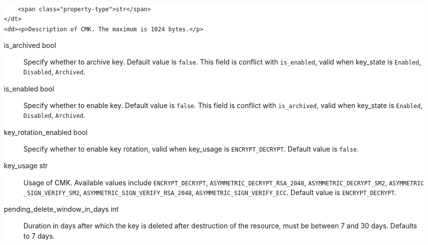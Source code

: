         <span class="property-type">str</span>
    </dt>
    <dd><p>Description of CMK. The maximum is 1024 bytes.</p>
</dd><dt class="property-optional"
            title="Optional">
        <span id="is_archived_python">
<a data-swiftype-name="resource-property" data-swiftype-type="text" href="#is_archived_python" style="color: inherit; text-decoration: inherit;">is_<wbr>archived</a>
</span>
        <span class="property-indicator"></span>
        <span class="property-type">bool</span>
    </dt>
    <dd><p>Specify whether to archive key. Default value is <code>false</code>. This field is conflict with <code>is_enabled</code>, valid when key_state is <code>Enabled</code>, <code>Disabled</code>, <code>Archived</code>.</p>
</dd><dt class="property-optional"
            title="Optional">
        <span id="is_enabled_python">
<a data-swiftype-name="resource-property" data-swiftype-type="text" href="#is_enabled_python" style="color: inherit; text-decoration: inherit;">is_<wbr>enabled</a>
</span>
        <span class="property-indicator"></span>
        <span class="property-type">bool</span>
    </dt>
    <dd><p>Specify whether to enable key. Default value is <code>false</code>. This field is conflict with <code>is_archived</code>, valid when key_state is <code>Enabled</code>, <code>Disabled</code>, <code>Archived</code>.</p>
</dd><dt class="property-optional"
            title="Optional">
        <span id="key_rotation_enabled_python">
<a data-swiftype-name="resource-property" data-swiftype-type="text" href="#key_rotation_enabled_python" style="color: inherit; text-decoration: inherit;">key_<wbr>rotation_<wbr>enabled</a>
</span>
        <span class="property-indicator"></span>
        <span class="property-type">bool</span>
    </dt>
    <dd><p>Specify whether to enable key rotation, valid when key_usage is <code>ENCRYPT_DECRYPT</code>. Default value is <code>false</code>.</p>
</dd><dt class="property-optional property-replacement"
            title="Optional">
        <span id="key_usage_python">
<a data-swiftype-name="resource-property" data-swiftype-type="text" href="#key_usage_python" style="color: inherit; text-decoration: inherit;">key_<wbr>usage</a>
</span>
        <span class="property-indicator"></span>
        <span class="property-type">str</span>
    </dt>
    <dd><p>Usage of CMK. Available values include <code>ENCRYPT_DECRYPT</code>, <code>ASYMMETRIC_DECRYPT_RSA_2048</code>, <code>ASYMMETRIC_DECRYPT_SM2</code>, <code>ASYMMETRIC_SIGN_VERIFY_SM2</code>, <code>ASYMMETRIC_SIGN_VERIFY_RSA_2048</code>, <code>ASYMMETRIC_SIGN_VERIFY_ECC</code>. Default value is <code>ENCRYPT_DECRYPT</code>.</p>
</dd><dt class="property-optional"
            title="Optional">
        <span id="pending_delete_window_in_days_python">
<a data-swiftype-name="resource-property" data-swiftype-type="text" href="#pending_delete_window_in_days_python" style="color: inherit; text-decoration: inherit;">pending_<wbr>delete_<wbr>window_<wbr>in_<wbr>days</a>
</span>
        <span class="property-indicator"></span>
        <span class="property-type">int</span>
    </dt>
    <dd><p>Duration in days after which the key is deleted after destruction of the resource, must be between 7 and 30 days. Defaults to 7 days.</p>
</dd><dt class="property-optional"